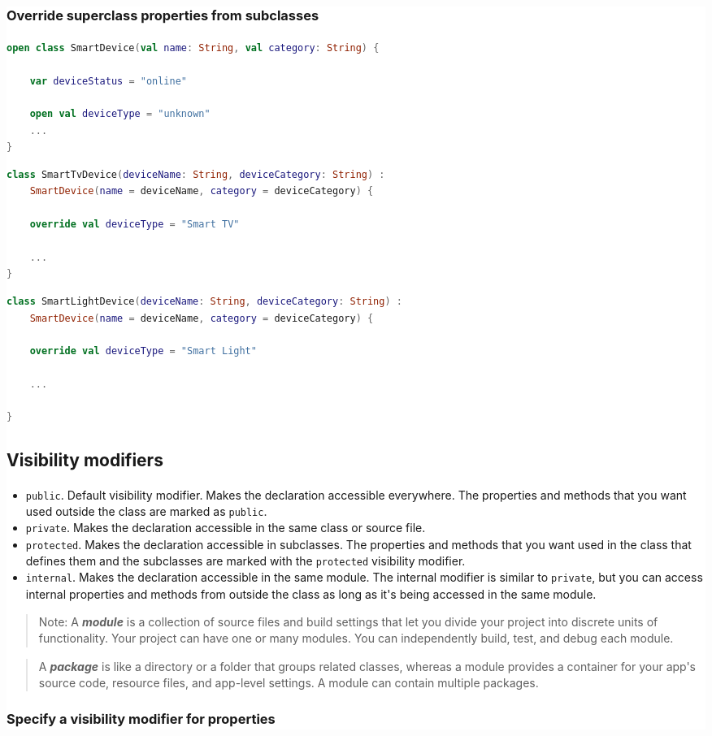 ### Override superclass properties from subclasses

```kt
open class SmartDevice(val name: String, val category: String) {

    var deviceStatus = "online"

    open val deviceType = "unknown"
    ...
}
```

```kt
class SmartTvDevice(deviceName: String, deviceCategory: String) :
    SmartDevice(name = deviceName, category = deviceCategory) {

    override val deviceType = "Smart TV"

    ...
}
```

```kt
class SmartLightDevice(deviceName: String, deviceCategory: String) :
    SmartDevice(name = deviceName, category = deviceCategory) {

    override val deviceType = "Smart Light"

    ...

}
```

## Visibility modifiers

- `public`. Default visibility modifier. Makes the declaration accessible everywhere. The properties and methods that you want used outside the class are marked as `public`.
- `private`. Makes the declaration accessible in the same class or source file.
- `protected`. Makes the declaration accessible in subclasses. The properties and methods that you want used in the class that defines them and the subclasses are marked with the `protected` visibility modifier.
- `internal`. Makes the declaration accessible in the same module. The internal modifier is similar to `private`, but you can access internal properties and methods from outside the class as long as it's being accessed in the same module.

> Note: A **_module_** is a collection of source files and build settings that let you divide your project into discrete units of functionality. Your project can have one or many modules. You can independently build, test, and debug each module.

> A **_package_** is like a directory or a folder that groups related classes, whereas a module provides a container for your app's source code, resource files, and app-level settings. A module can contain multiple packages.

### Specify a visibility modifier for properties
